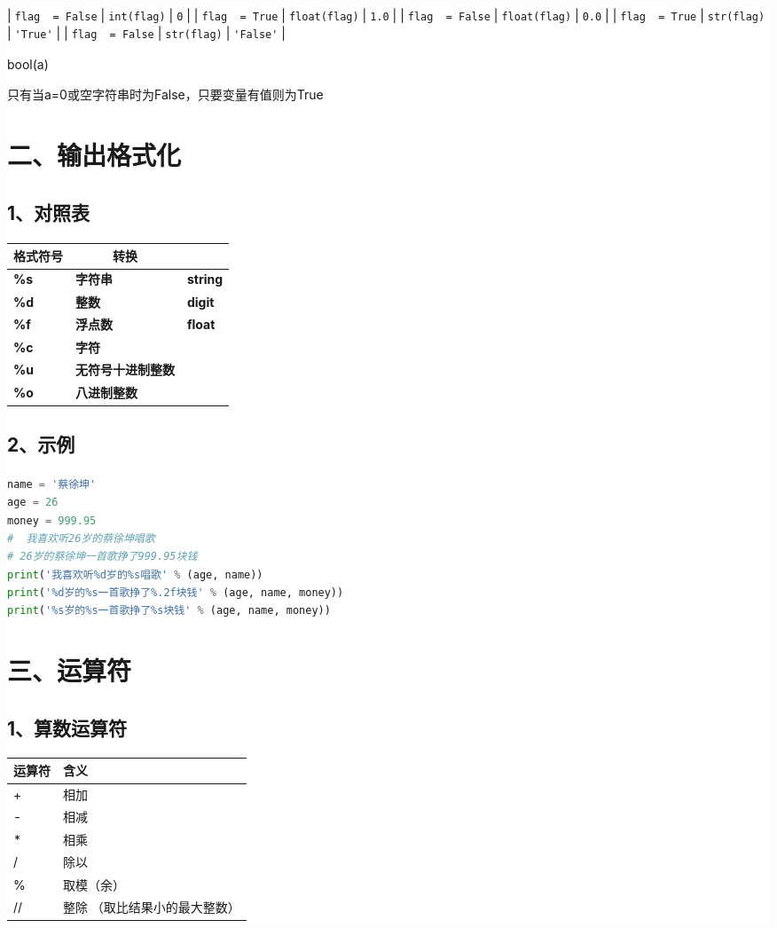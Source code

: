 | `flag  = False`   | `int(flag)`   | `0`       |
| `flag  = True`    | `float(flag)` | `1.0`     |
| `flag  = False`   | `float(flag)` | `0.0`     |
| `flag  = True`    | `str(flag)`   | `'True'`  |
| `flag  = False`   | `str(flag)`   | `'False'` |

bool(a)

只有当a=0或空字符串时为False，只要变量有值则为True

# 二、输出格式化

## 1、对照表

| **格式符号** | **转换**             |            |
| ------------ | -------------------- | ---------- |
| **%s**       | **字符串**           | **string** |
| **%d**       | **整数**             | **digit**  |
| **%f**       | **浮点数**           | **float**  |
| **%c**       | **字符**             |            |
| **%u**       | **无符号十进制整数** |            |
| **%o**       | **八进制整数**       |            |

## 2、示例

```python
name = '蔡徐坤'
age = 26
money = 999.95
#  我喜欢听26岁的蔡徐坤唱歌
# 26岁的蔡徐坤一首歌挣了999.95块钱
print('我喜欢听%d岁的%s唱歌' % (age, name))
print('%d岁的%s一首歌挣了%.2f块钱' % (age, name, money))
print('%s岁的%s一首歌挣了%s块钱' % (age, name, money))
```



# 三、运算符

## 1、算数运算符

| 运算符 | 含义                           |
| :----- | :----------------------------- |
| +      | 相加                           |
| -      | 相减                           |
| *      | 相乘                           |
| /      | 除以                           |
| %      | 取模（余）                     |
| //     | 整除  （取比结果小的最大整数） |